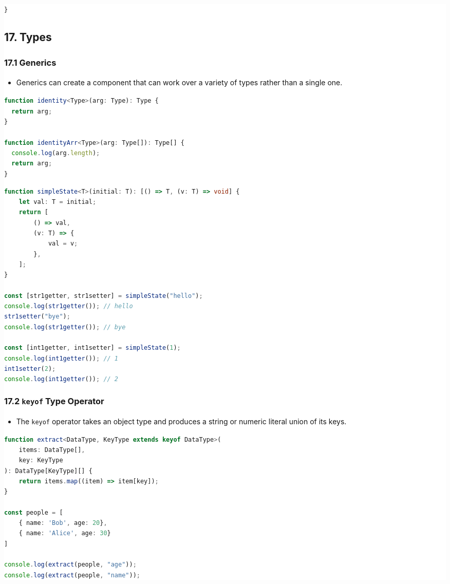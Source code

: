 ```typescript
}
```

## 17. Types

### 17.1 Generics

- Generics can create a component that can work over a variety of types rather than a single one.

```typescript
function identity<Type>(arg: Type): Type {
  return arg;
}

function identityArr<Type>(arg: Type[]): Type[] {
  console.log(arg.length);
  return arg;
}
```

```typescript
function simpleState<T>(initial: T): [() => T, (v: T) => void] {
    let val: T = initial;
    return [
        () => val,
        (v: T) => {
            val = v;
        },
    ];
}

const [str1getter, str1setter] = simpleState("hello");
console.log(str1getter()); // hello
str1setter("bye");
console.log(str1getter()); // bye

const [int1getter, int1setter] = simpleState(1);
console.log(int1getter()); // 1
int1setter(2);
console.log(int1getter()); // 2
```

### 17.2 `keyof` Type Operator

- The `keyof` operator takes an object type and produces a string or numeric literal union of its keys.

```typescript
function extract<DataType, KeyType extends keyof DataType>(
    items: DataType[],
    key: KeyType
): DataType[KeyType][] {
    return items.map((item) => item[key]);
}

const people = [
    { name: 'Bob', age: 20},
    { name: 'Alice', age: 30}
]

console.log(extract(people, "age"));
console.log(extract(people, "name"));
```


  [Property in keyof Type]: boolean;